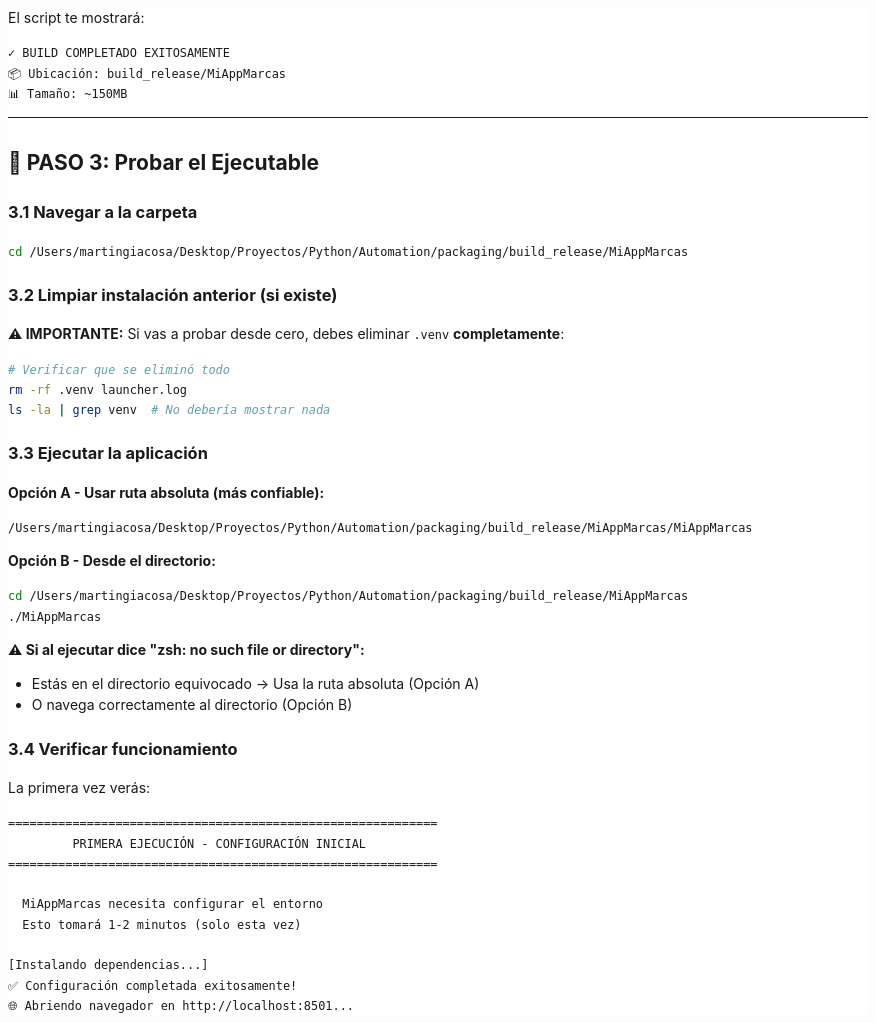 El script te mostrará:
```
✓ BUILD COMPLETADO EXITOSAMENTE
📦 Ubicación: build_release/MiAppMarcas
📊 Tamaño: ~150MB
```

---

## 🧪 PASO 3: Probar el Ejecutable

### 3.1 Navegar a la carpeta

```bash
cd /Users/martingiacosa/Desktop/Proyectos/Python/Automation/packaging/build_release/MiAppMarcas
```

### 3.2 Limpiar instalación anterior (si existe)

**⚠️ IMPORTANTE:** Si vas a probar desde cero, debes eliminar `.venv` **completamente**:

```bash
# Verificar que se eliminó todo
rm -rf .venv launcher.log
ls -la | grep venv  # No debería mostrar nada
```

### 3.3 Ejecutar la aplicación

**Opción A - Usar ruta absoluta (más confiable):**
```bash
/Users/martingiacosa/Desktop/Proyectos/Python/Automation/packaging/build_release/MiAppMarcas/MiAppMarcas
```

**Opción B - Desde el directorio:**
```bash
cd /Users/martingiacosa/Desktop/Proyectos/Python/Automation/packaging/build_release/MiAppMarcas
./MiAppMarcas
```

**⚠️ Si al ejecutar dice "zsh: no such file or directory":**
- Estás en el directorio equivocado → Usa la ruta absoluta (Opción A)
- O navega correctamente al directorio (Opción B)

### 3.4 Verificar funcionamiento

La primera vez verás:
```
============================================================
         PRIMERA EJECUCIÓN - CONFIGURACIÓN INICIAL          
============================================================

  MiAppMarcas necesita configurar el entorno
  Esto tomará 1-2 minutos (solo esta vez)

[Instalando dependencias...]
✅ Configuración completada exitosamente!
🌐 Abriendo navegador en http://localhost:8501...
```
